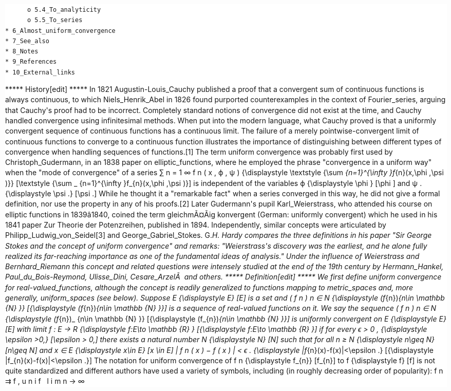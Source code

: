           o 5.4_To_analyticity
          o 5.5_To_series
    * 6_Almost_uniform_convergence
    * 7_See_also
    * 8_Notes
    * 9_References
    * 10_External_links
***** History[edit] *****
In 1821 Augustin-Louis_Cauchy published a proof that a convergent sum of
continuous functions is always continuous, to which Niels_Henrik_Abel in 1826
found purported counterexamples in the context of Fourier_series, arguing that
Cauchy's proof had to be incorrect. Completely standard notions of convergence
did not exist at the time, and Cauchy handled convergence using infinitesimal
methods. When put into the modern language, what Cauchy proved is that a
uniformly convergent sequence of continuous functions has a continuous limit.
The failure of a merely pointwise-convergent limit of continuous functions to
converge to a continuous function illustrates the importance of distinguishing
between different types of convergence when handling sequences of functions.[1]
The term uniform convergence was probably first used by Christoph_Gudermann, in
an 1838 paper on elliptic_functions, where he employed the phrase "convergence
in a uniform way" when the "mode of convergence" of a series        &#x2211;  n
= 1   &#x221E;    f  n   ( x , &#x03D5; , &#x03C8; )     {\displaystyle
\textstyle {\sum _{n=1}^{\infty }f_{n}(x,\phi ,\psi )}}  [\textstyle {\sum _
{n=1}^{\infty }f_{n}(x,\phi ,\psi )}] is independent of the variables
&#x03D5;   {\displaystyle \phi }  [\phi ] and     &#x03C8; .   {\displaystyle
\psi .}  [\psi .] While he thought it a "remarkable fact" when a series
converged in this way, he did not give a formal definition, nor use the
property in any of his proofs.[2]
Later Gudermann's pupil Karl_Weierstrass, who attended his course on elliptic
functions in 1839â1840, coined the term gleichmÃ¤Ãig konvergent (German:
uniformly convergent) which he used in his 1841 paper Zur Theorie der
Potenzreihen, published in 1894. Independently, similar concepts were
articulated by Philipp_Ludwig_von_Seidel[3] and George_Gabriel_Stokes. G._H.
Hardy compares the three definitions in his paper "Sir George Stokes and the
concept of uniform convergence" and remarks: "Weierstrass's discovery was the
earliest, and he alone fully realized its far-reaching importance as one of the
fundamental ideas of analysis."
Under the influence of Weierstrass and Bernhard_Riemann this concept and
related questions were intensely studied at the end of the 19th century by
Hermann_Hankel, Paul_du_Bois-Reymond, Ulisse_Dini, Cesare_ArzelÃ  and others.
***** Definition[edit] *****
We first define uniform convergence for real-valued_functions, although the
concept is readily generalized to functions mapping to metric_spaces and, more
generally, uniform_spaces (see below).
Suppose     E   {\displaystyle E}  [E] is a set and     (  f  n    )  n
&#x2208;  N      {\displaystyle (f_{n})_{n\in \mathbb {N} }}  [{\displaystyle
(f_{n})_{n\in \mathbb {N} }}] is a sequence of real-valued functions on it. We
say the sequence     (  f  n    )  n &#x2208;  N      {\displaystyle (f_{n})_
{n\in \mathbb {N} }}  [{\displaystyle (f_{n})_{n\in \mathbb {N} }}] is
uniformly convergent on     E   {\displaystyle E}  [E] with limit     f : E
&#x2192;  R    {\displaystyle f:E\to \mathbb {R} }  [{\displaystyle f:E\to
\mathbb {R} }] if for every     &#x03F5; > 0 ,   {\displaystyle \epsilon >0,}
[\epsilon > 0,] there exists a natural number     N   {\displaystyle N}  [N]
such that for all     n &#x2265; N   {\displaystyle n\geq N}  [n\geq N] and
x &#x2208; E   {\displaystyle x\in E}  [x \in E]
          |   f  n   ( x ) &#x2212; f ( x )  |  < &#x03F5; .   {\displaystyle
      |f_{n}(x)-f(x)|<\epsilon .}  [{\displaystyle |f_{n}(x)-f(x)|<\epsilon .}]
The notation for uniform convergence of      f  n     {\displaystyle f_{n}}
[f_{n}] to     f   {\displaystyle f}  [f] is not quite standardized and
different authors have used a variety of symbols, including (in roughly
decreasing order of popularity):
          f  n   &#x21C9; f ,     u n i f &#xA0; l i m   n &#x2192; &#x221E;